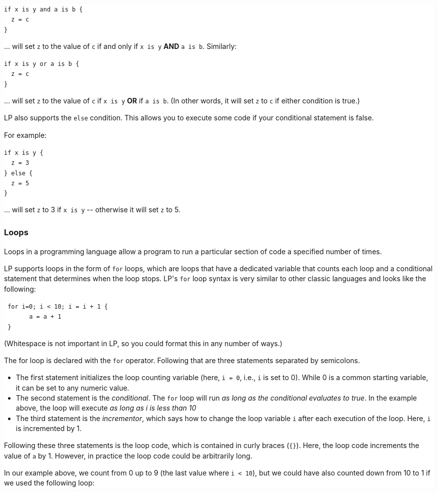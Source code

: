     if x is y and a is b {
      z = c
    }

... will set `z` to the value of `c` if and only if `x is y` **AND** `a is b`. Similarly:

    if x is y or a is b {
      z = c
    }

... will set `z` to the value of `c` if `x is y` **OR** if `a is b`. (In other words, it will set `z` to `c` if either condition is true.)

LP also supports the `else` condition. This allows you to execute some code if your conditional statement is false.

For example:

    if x is y {
      z = 3
    } else {
      z = 5
    }

... will set `z` to 3 if `x is y` -- otherwise it will set `z` to 5.

### Loops

Loops in a programming language allow a program to run a particular section of code a specified number of times. 

LP supports loops in the form of `for` loops, which are loops that have a dedicated variable that counts each loop and a conditional statement that determines when the loop stops. LP's `for` loop syntax is very similar to other classic languages and looks like the following:

     for i=0; i < 10; i = i + 1 {
           a = a + 1
     }

(Whitespace is not important in LP, so you could format this in any number of ways.)

The for loop is declared with the `for` operator. Following that are three statements separated by semicolons.

 * The first statement initializes the loop counting variable (here, `i = 0`, i.e., `i` is set to 0). While 0 is a common starting variable, it can be set to any numeric value.
 * The second statement is the *conditional*. The `for` loop will run *as long as the conditional evaluates to true*. In the example above, the loop will execute *as long as i is less than 10*
 * The third statement is the *incrementor*, which says how to change the loop variable `i` after each execution of the loop. Here, `i` is incremented by 1.
 
Following these three statements is the loop code, which is contained in curly braces (`{}`). Here, the loop code increments the value of `a` by 1. However, in practice the loop code could be arbitrarily long.

In our example above, we count from 0 up to 9 (the last value where `i < 10`), but we could have also counted down from 10 to 1 if we used the following loop:
